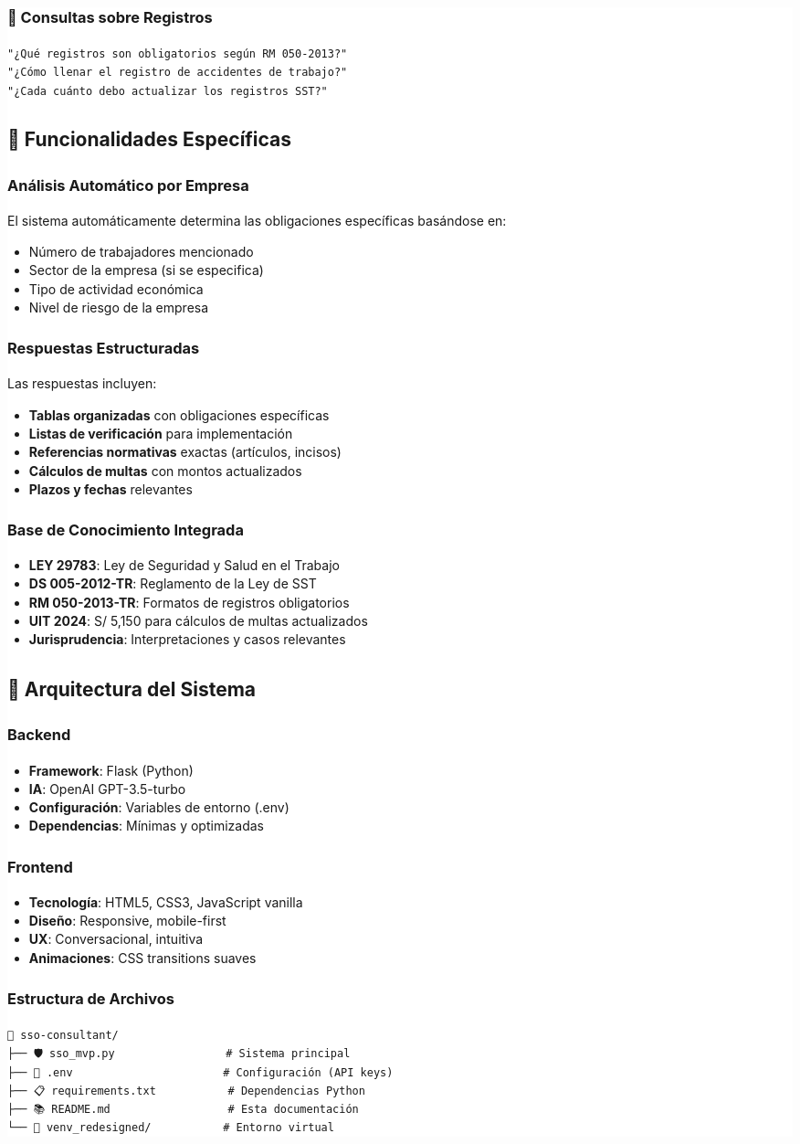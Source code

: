 ### **📝 Consultas sobre Registros**
```
"¿Qué registros son obligatorios según RM 050-2013?"
"¿Cómo llenar el registro de accidentes de trabajo?"
"¿Cada cuánto debo actualizar los registros SST?"
```

## 🎯 **Funcionalidades Específicas**

### **Análisis Automático por Empresa**
El sistema automáticamente determina las obligaciones específicas basándose en:
- Número de trabajadores mencionado
- Sector de la empresa (si se especifica)
- Tipo de actividad económica
- Nivel de riesgo de la empresa

### **Respuestas Estructuradas**
Las respuestas incluyen:
- **Tablas organizadas** con obligaciones específicas
- **Listas de verificación** para implementación
- **Referencias normativas** exactas (artículos, incisos)
- **Cálculos de multas** con montos actualizados
- **Plazos y fechas** relevantes

### **Base de Conocimiento Integrada**
- **LEY 29783**: Ley de Seguridad y Salud en el Trabajo
- **DS 005-2012-TR**: Reglamento de la Ley de SST
- **RM 050-2013-TR**: Formatos de registros obligatorios
- **UIT 2024**: S/ 5,150 para cálculos de multas actualizados
- **Jurisprudencia**: Interpretaciones y casos relevantes

## 🔧 **Arquitectura del Sistema**

### **Backend**
- **Framework**: Flask (Python)
- **IA**: OpenAI GPT-3.5-turbo
- **Configuración**: Variables de entorno (.env)
- **Dependencias**: Mínimas y optimizadas

### **Frontend**
- **Tecnología**: HTML5, CSS3, JavaScript vanilla
- **Diseño**: Responsive, mobile-first
- **UX**: Conversacional, intuitiva
- **Animaciones**: CSS transitions suaves

### **Estructura de Archivos**
```
📁 sso-consultant/
├── 🛡️ sso_mvp.py                 # Sistema principal
├── 🔑 .env                       # Configuración (API keys)
├── 📋 requirements.txt           # Dependencias Python
├── 📚 README.md                  # Esta documentación
└── 📁 venv_redesigned/           # Entorno virtual
```
